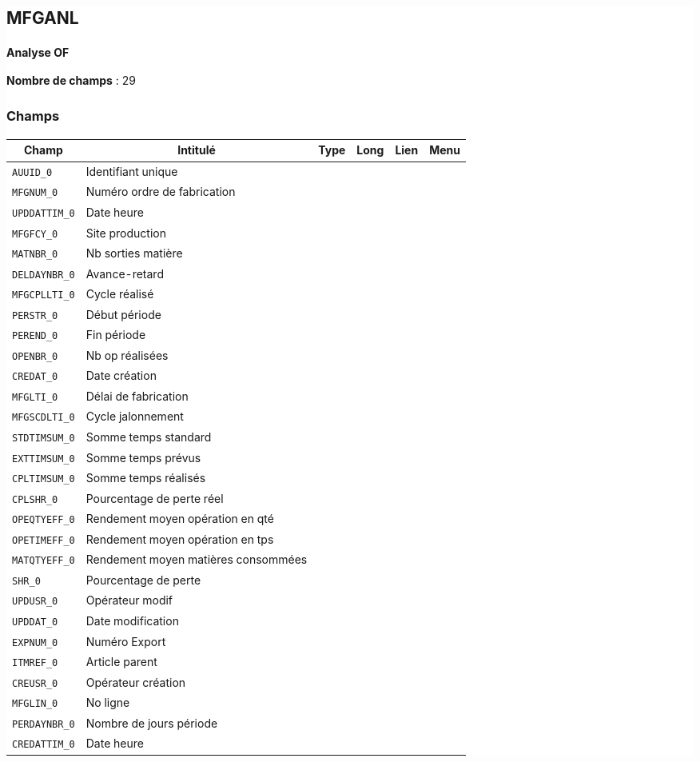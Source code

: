 ## MFGANL

**Analyse OF**

**Nombre de champs** : 29

### Champs

| Champ | Intitulé | Type | Long | Lien | Menu |
|-------|----------|------|------|------|------|
| `AUUID_0` | Identifiant unique |  |  |  |  |
| `MFGNUM_0` | Numéro ordre de fabrication |  |  |  |  |
| `UPDDATTIM_0` | Date heure |  |  |  |  |
| `MFGFCY_0` | Site production |  |  |  |  |
| `MATNBR_0` | Nb sorties matière |  |  |  |  |
| `DELDAYNBR_0` | Avance-retard |  |  |  |  |
| `MFGCPLLTI_0` | Cycle réalisé |  |  |  |  |
| `PERSTR_0` | Début période |  |  |  |  |
| `PEREND_0` | Fin période |  |  |  |  |
| `OPENBR_0` | Nb op réalisées |  |  |  |  |
| `CREDAT_0` | Date création |  |  |  |  |
| `MFGLTI_0` | Délai de fabrication |  |  |  |  |
| `MFGSCDLTI_0` | Cycle jalonnement |  |  |  |  |
| `STDTIMSUM_0` | Somme temps standard |  |  |  |  |
| `EXTTIMSUM_0` | Somme temps prévus |  |  |  |  |
| `CPLTIMSUM_0` | Somme temps réalisés |  |  |  |  |
| `CPLSHR_0` | Pourcentage de perte réel |  |  |  |  |
| `OPEQTYEFF_0` | Rendement moyen opération en qté |  |  |  |  |
| `OPETIMEFF_0` | Rendement moyen opération en tps |  |  |  |  |
| `MATQTYEFF_0` | Rendement moyen matières consommées |  |  |  |  |
| `SHR_0` | Pourcentage de perte |  |  |  |  |
| `UPDUSR_0` | Opérateur modif |  |  |  |  |
| `UPDDAT_0` | Date modification |  |  |  |  |
| `EXPNUM_0` | Numéro Export |  |  |  |  |
| `ITMREF_0` | Article parent |  |  |  |  |
| `CREUSR_0` | Opérateur création |  |  |  |  |
| `MFGLIN_0` | No ligne |  |  |  |  |
| `PERDAYNBR_0` | Nombre de jours période |  |  |  |  |
| `CREDATTIM_0` | Date heure |  |  |  |  |
